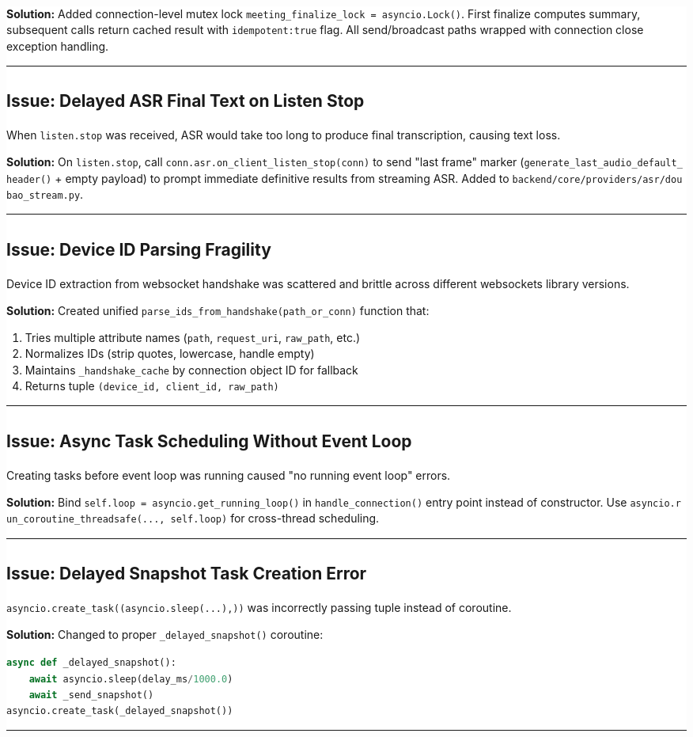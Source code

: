 **Solution:**
Added connection-level mutex lock `meeting_finalize_lock = asyncio.Lock()`. First finalize computes summary, subsequent calls return cached result with `idempotent:true` flag. All send/broadcast paths wrapped with connection close exception handling.

---

## Issue: Delayed ASR Final Text on Listen Stop
When `listen.stop` was received, ASR would take too long to produce final transcription, causing text loss.

**Solution:**
On `listen.stop`, call `conn.asr.on_client_listen_stop(conn)` to send "last frame" marker (`generate_last_audio_default_header()` + empty payload) to prompt immediate definitive results from streaming ASR. Added to `backend/core/providers/asr/doubao_stream.py`.

---

## Issue: Device ID Parsing Fragility
Device ID extraction from websocket handshake was scattered and brittle across different websockets library versions.

**Solution:**
Created unified `parse_ids_from_handshake(path_or_conn)` function that:
1. Tries multiple attribute names (`path`, `request_uri`, `raw_path`, etc.)
2. Normalizes IDs (strip quotes, lowercase, handle empty)
3. Maintains `_handshake_cache` by connection object ID for fallback
4. Returns tuple `(device_id, client_id, raw_path)`

---

## Issue: Async Task Scheduling Without Event Loop
Creating tasks before event loop was running caused "no running event loop" errors.

**Solution:**
Bind `self.loop = asyncio.get_running_loop()` in `handle_connection()` entry point instead of constructor. Use `asyncio.run_coroutine_threadsafe(..., self.loop)` for cross-thread scheduling.

---

## Issue: Delayed Snapshot Task Creation Error
`asyncio.create_task((asyncio.sleep(...),))` was incorrectly passing tuple instead of coroutine.

**Solution:**
Changed to proper `_delayed_snapshot()` coroutine:
```python
async def _delayed_snapshot():
    await asyncio.sleep(delay_ms/1000.0)
    await _send_snapshot()
asyncio.create_task(_delayed_snapshot())
```

---